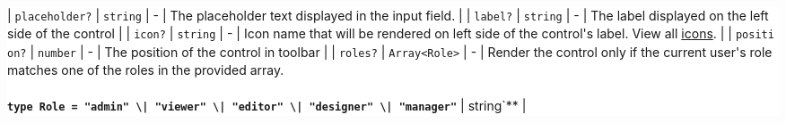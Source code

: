 | `placeholder?`     | `string`                                                                                                                                                                                   |      -       | The placeholder text displayed in the input field.                                                                                                                                                                                                                                                                                                                                                                                                                                                                                                                                                                                                                                                                                                                                                                                                                                                                                  |
| `label?`           | `string`                                                                                                                                                                                   |      -       | The label displayed on the left side of the control                                                                                                                                                                                                                                                                                                                                                                                                                                                                                                                                                                                                                                                                                                                                                                                                                                                                                 |
| `icon?`            | `string`                                                                                                                                                                                   |      -       | Icon name that will be rendered on left side of the control's label. View all [icons](../../icons/).                                                                                                                                                                                                                                                                                                                                                                                                                                                                                                                                                                                                                                                                                                                                                                                                                                |
| `position?`        | `number`                                                                                                                                                                                   |      -       | The position of the control in toolbar                                                                                                                                                                                                                                                                                                                                                                                                                                                                                                                                                                                                                                                                                                                                                                                                                                                                                              |
| `roles?`           | `Array<Role>`                                                                                                                                                                              |      -       | Render the control only if the current user's role matches one of the roles in the provided array. <br /> <br /> **`type Role = "admin" \| "viewer" \| "editor" \| "designer" \| "manager"`**                                                                                                                           | string`**                                                                                                                                                                                                                                                                                                  |